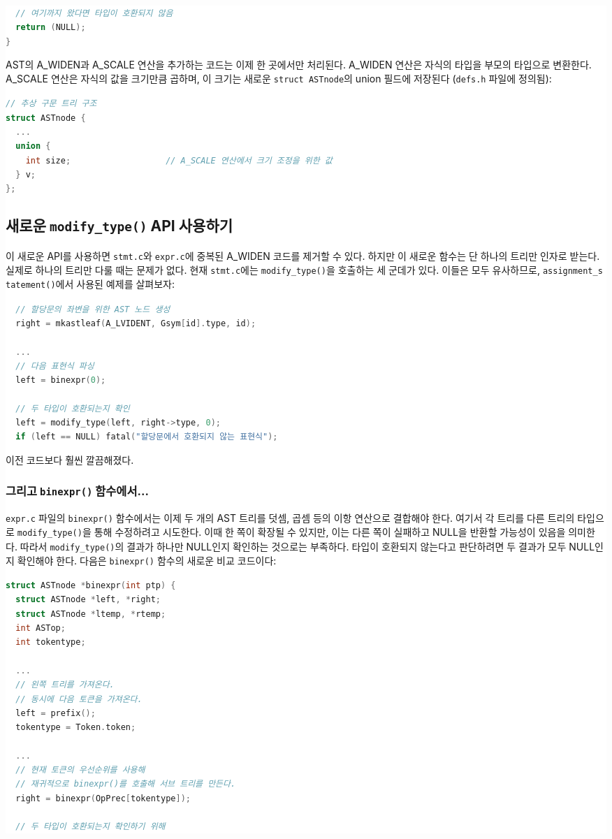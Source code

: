 ```c
  // 여기까지 왔다면 타입이 호환되지 않음
  return (NULL);
}
```

AST의 A_WIDEN과 A_SCALE 연산을 추가하는 코드는 이제 한 곳에서만 처리된다. A_WIDEN 연산은 자식의 타입을 부모의 타입으로 변환한다. A_SCALE 연산은 자식의 값을 크기만큼 곱하며, 이 크기는 새로운 `struct ASTnode`의 union 필드에 저장된다 (`defs.h` 파일에 정의됨):

```c
// 추상 구문 트리 구조
struct ASTnode {
  ...
  union {
    int size;                   // A_SCALE 연산에서 크기 조정을 위한 값
  } v;
};
```


## 새로운 `modify_type()` API 사용하기

이 새로운 API를 사용하면 `stmt.c`와 `expr.c`에 중복된 A_WIDEN 코드를 제거할 수 있다. 하지만 이 새로운 함수는 단 하나의 트리만 인자로 받는다. 실제로 하나의 트리만 다룰 때는 문제가 없다. 현재 `stmt.c`에는 `modify_type()`을 호출하는 세 군데가 있다. 이들은 모두 유사하므로, `assignment_statement()`에서 사용된 예제를 살펴보자:

```c
  // 할당문의 좌변을 위한 AST 노드 생성
  right = mkastleaf(A_LVIDENT, Gsym[id].type, id);

  ...
  // 다음 표현식 파싱
  left = binexpr(0);

  // 두 타입이 호환되는지 확인
  left = modify_type(left, right->type, 0);
  if (left == NULL) fatal("할당문에서 호환되지 않는 표현식");
```

이전 코드보다 훨씬 깔끔해졌다.


### 그리고 `binexpr()` 함수에서...

`expr.c` 파일의 `binexpr()` 함수에서는 이제 두 개의 AST 트리를 덧셈, 곱셈 등의 이항 연산으로 결합해야 한다. 여기서 각 트리를 다른 트리의 타입으로 `modify_type()`을 통해 수정하려고 시도한다. 이때 한 쪽이 확장될 수 있지만, 이는 다른 쪽이 실패하고 NULL을 반환할 가능성이 있음을 의미한다. 따라서 `modify_type()`의 결과가 하나만 NULL인지 확인하는 것으로는 부족하다. 타입이 호환되지 않는다고 판단하려면 두 결과가 모두 NULL인지 확인해야 한다. 다음은 `binexpr()` 함수의 새로운 비교 코드이다:

```c
struct ASTnode *binexpr(int ptp) {
  struct ASTnode *left, *right;
  struct ASTnode *ltemp, *rtemp;
  int ASTop;
  int tokentype;

  ...
  // 왼쪽 트리를 가져온다.
  // 동시에 다음 토큰을 가져온다.
  left = prefix();
  tokentype = Token.token;

  ...
  // 현재 토큰의 우선순위를 사용해
  // 재귀적으로 binexpr()를 호출해 서브 트리를 만든다.
  right = binexpr(OpPrec[tokentype]);

  // 두 타입이 호환되는지 확인하기 위해
```